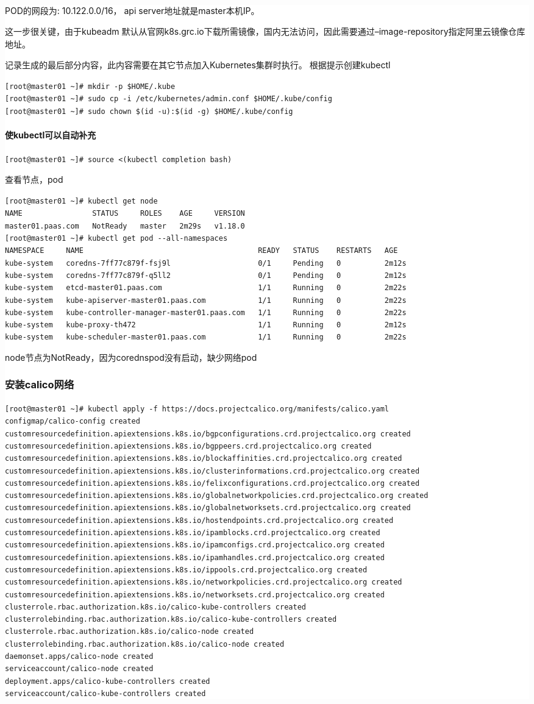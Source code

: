 POD的网段为: 10.122.0.0/16， api server地址就是master本机IP。

这一步很关键，由于kubeadm 默认从官网k8s.grc.io下载所需镜像，国内无法访问，因此需要通过–image-repository指定阿里云镜像仓库地址。

记录生成的最后部分内容，此内容需要在其它节点加入Kubernetes集群时执行。
根据提示创建kubectl

```
[root@master01 ~]# mkdir -p $HOME/.kube
[root@master01 ~]# sudo cp -i /etc/kubernetes/admin.conf $HOME/.kube/config
[root@master01 ~]# sudo chown $(id -u):$(id -g) $HOME/.kube/config
```

#### 使kubectl可以自动补充

```
[root@master01 ~]# source <(kubectl completion bash)
```

查看节点，pod

```
[root@master01 ~]# kubectl get node
NAME                STATUS     ROLES    AGE     VERSION
master01.paas.com   NotReady   master   2m29s   v1.18.0
[root@master01 ~]# kubectl get pod --all-namespaces
NAMESPACE     NAME                                        READY   STATUS    RESTARTS   AGE
kube-system   coredns-7ff77c879f-fsj9l                    0/1     Pending   0          2m12s
kube-system   coredns-7ff77c879f-q5ll2                    0/1     Pending   0          2m12s
kube-system   etcd-master01.paas.com                      1/1     Running   0          2m22s
kube-system   kube-apiserver-master01.paas.com            1/1     Running   0          2m22s
kube-system   kube-controller-manager-master01.paas.com   1/1     Running   0          2m22s
kube-system   kube-proxy-th472                            1/1     Running   0          2m12s
kube-system   kube-scheduler-master01.paas.com            1/1     Running   0          2m22s
```

node节点为NotReady，因为corednspod没有启动，缺少网络pod

### 安装calico网络

```
[root@master01 ~]# kubectl apply -f https://docs.projectcalico.org/manifests/calico.yaml
configmap/calico-config created
customresourcedefinition.apiextensions.k8s.io/bgpconfigurations.crd.projectcalico.org created
customresourcedefinition.apiextensions.k8s.io/bgppeers.crd.projectcalico.org created
customresourcedefinition.apiextensions.k8s.io/blockaffinities.crd.projectcalico.org created
customresourcedefinition.apiextensions.k8s.io/clusterinformations.crd.projectcalico.org created
customresourcedefinition.apiextensions.k8s.io/felixconfigurations.crd.projectcalico.org created
customresourcedefinition.apiextensions.k8s.io/globalnetworkpolicies.crd.projectcalico.org created
customresourcedefinition.apiextensions.k8s.io/globalnetworksets.crd.projectcalico.org created
customresourcedefinition.apiextensions.k8s.io/hostendpoints.crd.projectcalico.org created
customresourcedefinition.apiextensions.k8s.io/ipamblocks.crd.projectcalico.org created
customresourcedefinition.apiextensions.k8s.io/ipamconfigs.crd.projectcalico.org created
customresourcedefinition.apiextensions.k8s.io/ipamhandles.crd.projectcalico.org created
customresourcedefinition.apiextensions.k8s.io/ippools.crd.projectcalico.org created
customresourcedefinition.apiextensions.k8s.io/networkpolicies.crd.projectcalico.org created
customresourcedefinition.apiextensions.k8s.io/networksets.crd.projectcalico.org created
clusterrole.rbac.authorization.k8s.io/calico-kube-controllers created
clusterrolebinding.rbac.authorization.k8s.io/calico-kube-controllers created
clusterrole.rbac.authorization.k8s.io/calico-node created
clusterrolebinding.rbac.authorization.k8s.io/calico-node created
daemonset.apps/calico-node created
serviceaccount/calico-node created
deployment.apps/calico-kube-controllers created
serviceaccount/calico-kube-controllers created
```
